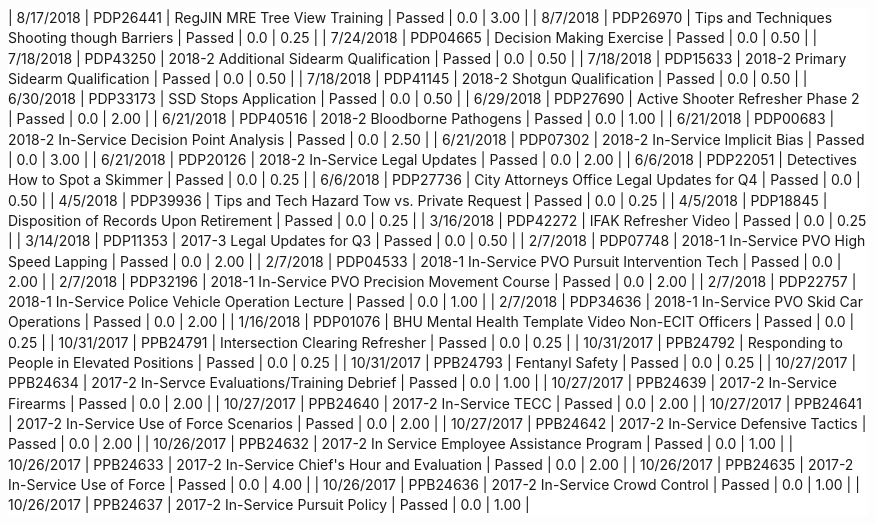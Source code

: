 | 8/17/2018 | PDP26441 | RegJIN MRE Tree View Training | Passed | 0.0 | 3.00 |
| 8/7/2018 | PDP26970 | Tips and Techniques Shooting though Barriers | Passed | 0.0 | 0.25 |
| 7/24/2018 | PDP04665 | Decision Making Exercise | Passed | 0.0 | 0.50 |
| 7/18/2018 | PDP43250 | 2018-2 Additional Sidearm Qualification | Passed | 0.0 | 0.50 |
| 7/18/2018 | PDP15633 | 2018-2 Primary Sidearm Qualification | Passed | 0.0 | 0.50 |
| 7/18/2018 | PDP41145 | 2018-2 Shotgun Qualification | Passed | 0.0 | 0.50 |
| 6/30/2018 | PDP33173 | SSD Stops Application | Passed | 0.0 | 0.50 |
| 6/29/2018 | PDP27690 | Active Shooter Refresher Phase 2 | Passed | 0.0 | 2.00 |
| 6/21/2018 | PDP40516 | 2018-2 Bloodborne Pathogens | Passed | 0.0 | 1.00 |
| 6/21/2018 | PDP00683 | 2018-2 In-Service Decision Point Analysis | Passed | 0.0 | 2.50 |
| 6/21/2018 | PDP07302 | 2018-2 In-Service Implicit Bias | Passed | 0.0 | 3.00 |
| 6/21/2018 | PDP20126 | 2018-2 In-Service Legal Updates | Passed | 0.0 | 2.00 |
| 6/6/2018 | PDP22051 | Detectives How to Spot a Skimmer | Passed | 0.0 | 0.25 |
| 6/6/2018 | PDP27736 | City Attorneys Office Legal Updates for Q4 | Passed | 0.0 | 0.50 |
| 4/5/2018 | PDP39936 | Tips and Tech Hazard Tow vs. Private Request | Passed | 0.0 | 0.25 |
| 4/5/2018 | PDP18845 | Disposition of Records Upon Retirement | Passed | 0.0 | 0.25 |
| 3/16/2018 | PDP42272 | IFAK Refresher Video | Passed | 0.0 | 0.25 |
| 3/14/2018 | PDP11353 | 2017-3 Legal Updates for Q3 | Passed | 0.0 | 0.50 |
| 2/7/2018 | PDP07748 | 2018-1 In-Service PVO High Speed Lapping | Passed | 0.0 | 2.00 |
| 2/7/2018 | PDP04533 | 2018-1 In-Service  PVO Pursuit Intervention Tech | Passed | 0.0 | 2.00 |
| 2/7/2018 | PDP32196 | 2018-1 In-Service PVO Precision Movement Course | Passed | 0.0 | 2.00 |
| 2/7/2018 | PDP22757 | 2018-1 In-Service Police Vehicle Operation Lecture | Passed | 0.0 | 1.00 |
| 2/7/2018 | PDP34636 | 2018-1 In-Service PVO Skid Car Operations | Passed | 0.0 | 2.00 |
| 1/16/2018 | PDP01076 | BHU Mental Health Template Video Non-ECIT Officers | Passed | 0.0 | 0.25 |
| 10/31/2017 | PPB24791 | Intersection Clearing Refresher | Passed | 0.0 | 0.25 |
| 10/31/2017 | PPB24792 | Responding to People in Elevated Positions | Passed | 0.0 | 0.25 |
| 10/31/2017 | PPB24793 | Fentanyl Safety | Passed | 0.0 | 0.25 |
| 10/27/2017 | PPB24634 | 2017-2 In-Servce Evaluations/Training Debrief | Passed | 0.0 | 1.00 |
| 10/27/2017 | PPB24639 | 2017-2 In-Service Firearms | Passed | 0.0 | 2.00 |
| 10/27/2017 | PPB24640 | 2017-2 In-Service TECC | Passed | 0.0 | 2.00 |
| 10/27/2017 | PPB24641 | 2017-2 In-Service Use of Force Scenarios | Passed | 0.0 | 2.00 |
| 10/27/2017 | PPB24642 | 2017-2 In-Service Defensive Tactics | Passed | 0.0 | 2.00 |
| 10/26/2017 | PPB24632 | 2017-2 In Service Employee Assistance Program | Passed | 0.0 | 1.00 |
| 10/26/2017 | PPB24633 | 2017-2 In-Service Chief's Hour and Evaluation | Passed | 0.0 | 2.00 |
| 10/26/2017 | PPB24635 | 2017-2 In-Service Use of Force | Passed | 0.0 | 4.00 |
| 10/26/2017 | PPB24636 | 2017-2 In-Service Crowd Control | Passed | 0.0 | 1.00 |
| 10/26/2017 | PPB24637 | 2017-2 In-Service Pursuit Policy | Passed | 0.0 | 1.00 |